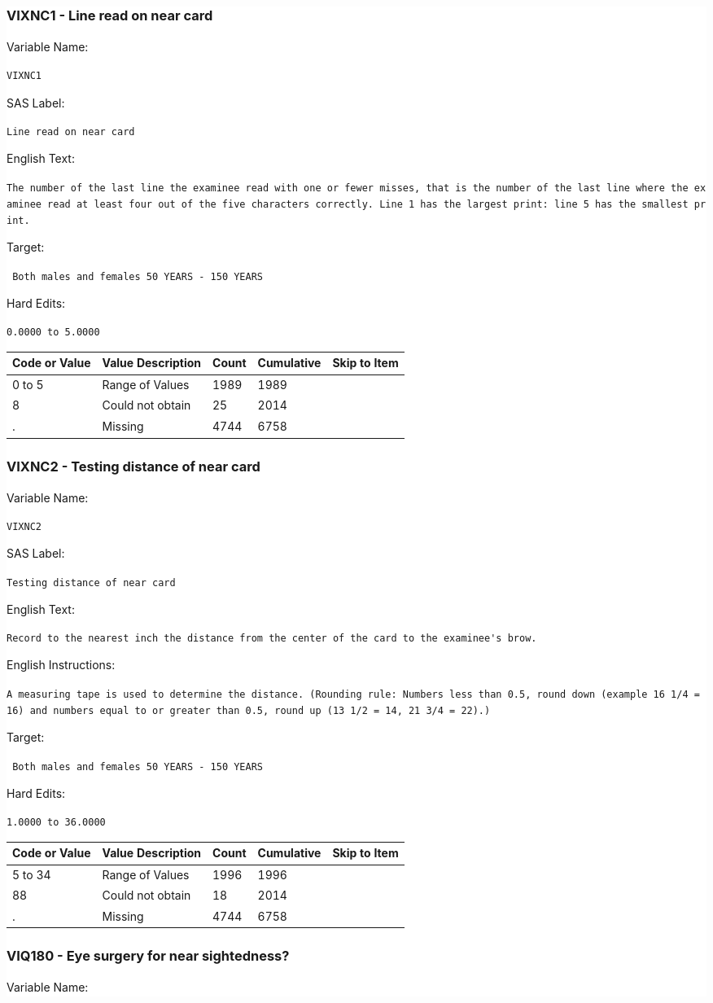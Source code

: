 ### VIXNC1 - Line read on near card

Variable Name:

    VIXNC1
SAS Label:

    Line read on near card
English Text:

    The number of the last line the examinee read with one or fewer misses, that is the number of the last line where the examinee read at least four out of the five characters correctly. Line 1 has the largest print: line 5 has the smallest print.
Target:

     Both males and females 50 YEARS - 150 YEARS
Hard Edits:

    0.0000 to 5.0000
Code or Value | Value Description | Count | Cumulative | Skip to Item  
---|---|---|---|---  
0 to 5 | Range of Values | 1989 | 1989 |   
8 | Could not obtain | 25 | 2014 |   
. | Missing | 4744 | 6758 |   
  
### VIXNC2 - Testing distance of near card

Variable Name:

    VIXNC2
SAS Label:

    Testing distance of near card
English Text:

    Record to the nearest inch the distance from the center of the card to the examinee's brow.
English Instructions:

    A measuring tape is used to determine the distance. (Rounding rule: Numbers less than 0.5, round down (example 16 1/4 = 16) and numbers equal to or greater than 0.5, round up (13 1/2 = 14, 21 3/4 = 22).)
Target:

     Both males and females 50 YEARS - 150 YEARS
Hard Edits:

    1.0000 to 36.0000
Code or Value | Value Description | Count | Cumulative | Skip to Item  
---|---|---|---|---  
5 to 34 | Range of Values | 1996 | 1996 |   
88 | Could not obtain | 18 | 2014 |   
. | Missing | 4744 | 6758 |   
  
### VIQ180 - Eye surgery for near sightedness?

Variable Name:
